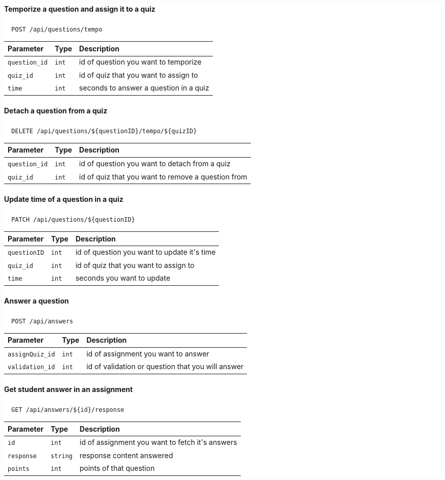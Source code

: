 
#### Temporize a question and assign it to a quiz

```http
  POST /api/questions/tempo
```

| Parameter | Type     | Description                |
| :-------- | :------- | :------------------------- |
| `question_id` | `int` | id of question you want to temporize |
| `quiz_id` | `int` | id of quiz that you want to assign to |
| `time` | `int` | seconds to answer a question in a quiz |

#### Detach a question from a quiz

```http
  DELETE /api/questions/${questionID}/tempo/${quizID}
```

| Parameter | Type     | Description                |
| :-------- | :------- | :------------------------- |
| `question_id` | `int` | id of question you want to detach from a quiz |
| `quiz_id` | `int` | id of quiz that you want to remove a question from |

#### Update time of a question in a quiz

```http
  PATCH /api/questions/${questionID}
```

| Parameter | Type     | Description                |
| :-------- | :------- | :------------------------- |
| `questionID` | `int` | id of question you want to update it's time |
| `quiz_id` | `int` | id of quiz that you want to assign to |
| `time` | `int` | seconds you want to update |

#### Answer a question

```http
  POST /api/answers
```

| Parameter | Type     | Description                |
| :-------- | :------- | :------------------------- |
| `assignQuiz_id` | `int` | id of assignment you want to answer |
| `validation_id` | `int` | id of validation or question that you will answer |

#### Get student answer in an assignment

```http
  GET /api/answers/${id}/response
```

| Parameter | Type     | Description                |
| :-------- | :------- | :------------------------- |
| `id` | `int` | id of assignment you want to fetch it's answers |
| `response` | `string` | response content answered |
| `points` | `int` | points of that question |
